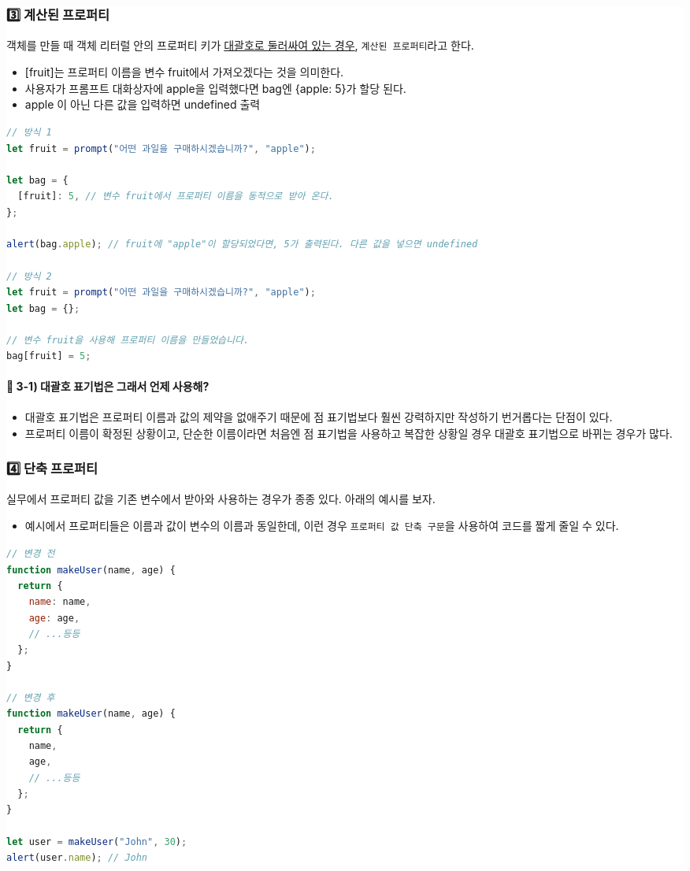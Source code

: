 ### :three: 계산된 프로퍼티

객체를 만들 때 객체 리터럴 안의 프로퍼티 키가 <u>대괄호로 둘러싸여 있는 경우</u>, `계산된 프로퍼티`라고 한다.

- [fruit]는 프로퍼티 이름을 변수 fruit에서 가져오겠다는 것을 의미한다.
- 사용자가 프롬프트 대화상자에 apple을 입력했다면 bag엔 {apple: 5}가 할당 된다.
- apple 이 아닌 다른 값을 입력하면 undefined 출력

```javascript
// 방식 1
let fruit = prompt("어떤 과일을 구매하시겠습니까?", "apple");

let bag = {
  [fruit]: 5, // 변수 fruit에서 프로퍼티 이름을 동적으로 받아 온다.
};

alert(bag.apple); // fruit에 "apple"이 할당되었다면, 5가 출력된다. 다른 값을 넣으면 undefined

// 방식 2
let fruit = prompt("어떤 과일을 구매하시겠습니까?", "apple");
let bag = {};

// 변수 fruit을 사용해 프로퍼티 이름을 만들었습니다.
bag[fruit] = 5;
```

#### :pushpin: 3-1) 대괄호 표기법은 그래서 언제 사용해?

- 대괄호 표기법은 프로퍼티 이름과 값의 제약을 없애주기 때문에 점 표기법보다 훨씬 강력하지만 작성하기 번거롭다는 단점이 있다.
- 프로퍼티 이름이 확정된 상황이고, 단순한 이름이라면 처음엔 점 표기법을 사용하고 복잡한 상황일 경우 대괄호 표기법으로 바뀌는 경우가 많다.

### :four: 단축 프로퍼티

실무에서 프로퍼티 값을 기존 변수에서 받아와 사용하는 경우가 종종 있다. 아래의 예시를 보자.

- 예시에서 프로퍼티들은 이름과 값이 변수의 이름과 동일한데, 이런 경우 `프로퍼티 값 단축 구문`을 사용하여 코드를 짧게 줄일 수 있다.

```javascript
// 변경 전
function makeUser(name, age) {
  return {
    name: name,
    age: age,
    // ...등등
  };
}

// 변경 후
function makeUser(name, age) {
  return {
    name,
    age,
    // ...등등
  };
}

let user = makeUser("John", 30);
alert(user.name); // John
```
